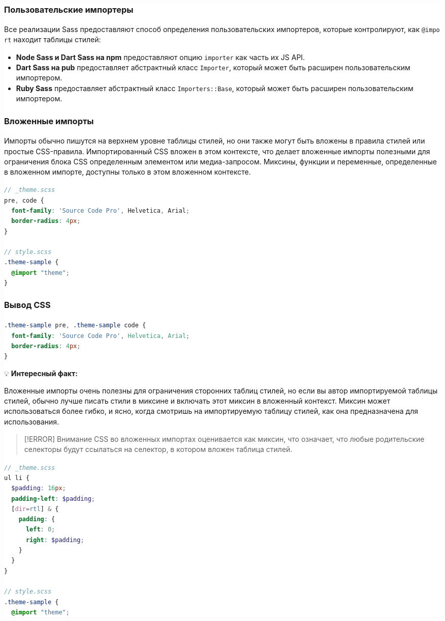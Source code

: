 ### Пользовательские импортеры

Все реализации Sass предоставляют способ определения пользовательских импортеров, которые контролируют, как `@import` находит таблицы стилей:

- **Node Sass и Dart Sass на npm** предоставляют опцию `importer` как часть их JS API.
- **Dart Sass на pub** предоставляет абстрактный класс `Importer`, который может быть расширен пользовательским импортером.
- **Ruby Sass** предоставляет абстрактный класс `Importers::Base`, который может быть расширен пользовательским импортером.

### Вложенные импорты

Импорты обычно пишутся на верхнем уровне таблицы стилей, но они также могут быть вложены в правила стилей или простые CSS-правила. Импортированный CSS вложен в этом контексте, что делает вложенные импорты полезными для ограничения блока CSS определенным элементом или медиа-запросом. Миксины, функции и переменные, определенные в вложенном импорте, доступны только в этом вложенном контексте.

```scss
// _theme.scss
pre, code {
  font-family: 'Source Code Pro', Helvetica, Arial;
  border-radius: 4px;
}

// style.scss
.theme-sample {
  @import "theme";
}
```

### Вывод CSS

```css
.theme-sample pre, .theme-sample code {
  font-family: 'Source Code Pro', Helvetica, Arial;
  border-radius: 4px;
}
```

💡 **Интересный факт:**

Вложенные импорты очень полезны для ограничения сторонних таблиц стилей, но если вы автор импортируемой таблицы стилей, обычно лучше писать стили в миксине и включать этот миксин в вложенный контекст. Миксин может использоваться более гибко, и ясно, когда смотришь на импортируемую таблицу стилей, как она предназначена для использования.

> [!ERROR] Внимание
> CSS во вложенных импортах оценивается как миксин, что означает, что любые родительские селекторы будут ссылаться на селектор, в котором вложен таблица стилей.

```scss
// _theme.scss
ul li {
  $padding: 16px;
  padding-left: $padding;
  [dir=rtl] & {
    padding: {
      left: 0;
      right: $padding;
    }
  }
}

// style.scss
.theme-sample {
  @import "theme";
```